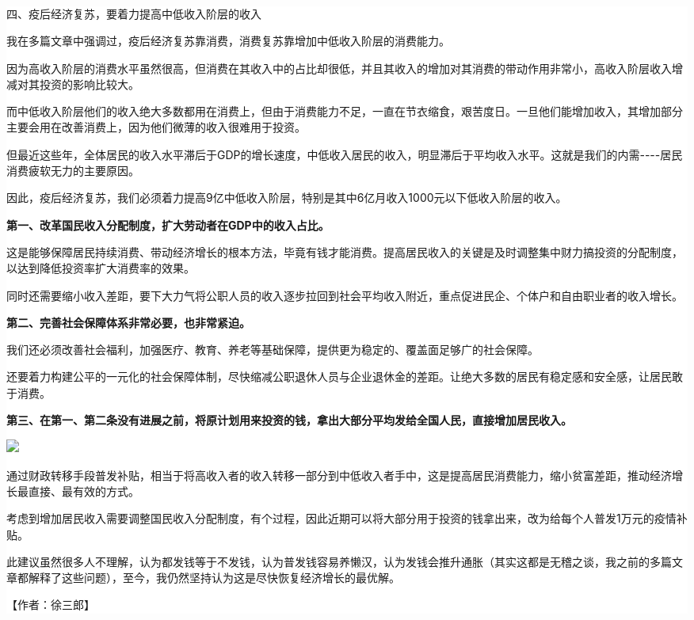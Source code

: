 四、疫后经济复苏，要着力提高中低收入阶层的收入

我在多篇文章中强调过，疫后经济复苏靠消费，消费复苏靠增加中低收入阶层的消费能力。

因为高收入阶层的消费水平虽然很高，但消费在其收入中的占比却很低，并且其收入的增加对其消费的带动作用非常小，高收入阶层收入增减对其投资的影响比较大。

而中低收入阶层他们的收入绝大多数都用在消费上，但由于消费能力不足，一直在节衣缩食，艰苦度日。一旦他们能增加收入，其增加部分主要会用在改善消费上，因为他们微薄的收入很难用于投资。

但最近这些年，全体居民的收入水平滞后于GDP的增长速度，中低收入居民的收入，明显滞后于平均收入水平。这就是我们的内需----居民消费疲软无力的主要原因。

因此，疫后经济复苏，我们必须着力提高9亿中低收入阶层，特别是其中6亿月收入1000元以下低收入阶层的收入。

**第一、改革国民收入分配制度，扩大劳动者在GDP中的收入占比。**

这是能够保障居民持续消费、带动经济增长的根本方法，毕竟有钱才能消费。提高居民收入的关键是及时调整集中财力搞投资的分配制度，以达到降低投资率扩大消费率的效果。

同时还需要缩小收入差距，要下大力气将公职人员的收入逐步拉回到社会平均收入附近，重点促进民企、个体户和自由职业者的收入增长。

**第二、完善社会保障体系非常必要，也非常紧迫。**

我们还必须改善社会福利，加强医疗、教育、养老等基础保障，提供更为稳定的、覆盖面足够广的社会保障。

还要着力构建公平的一元化的社会保障体制，尽快缩减公职退休人员与企业退休金的差距。让绝大多数的居民有稳定感和安全感，让居民敢于消费。

**第三、在第一、第二条没有进展之前，将原计划用来投资的钱，拿出大部分平均发给全国人民，直接增加居民收入。**

![](https://inews.gtimg.com/news_bt/OvvWFIcW0osOpDhrYTrz0Ep4LY973nGBTGJzUHmLumJtcAA/1000)

通过财政转移手段普发补贴，相当于将高收入者的收入转移一部分到中低收入者手中，这是提高居民消费能力，缩小贫富差距，推动经济增长最直接、最有效的方式。

考虑到增加居民收入需要调整国民收入分配制度，有个过程，因此近期可以将大部分用于投资的钱拿出来，改为给每个人普发1万元的疫情补贴。

此建议虽然很多人不理解，认为都发钱等于不发钱，认为普发钱容易养懒汉，认为发钱会推升通胀（其实这都是无稽之谈，我之前的多篇文章都解释了这些问题），至今，我仍然坚持认为这是尽快恢复经济增长的最优解。

【作者：徐三郎】

